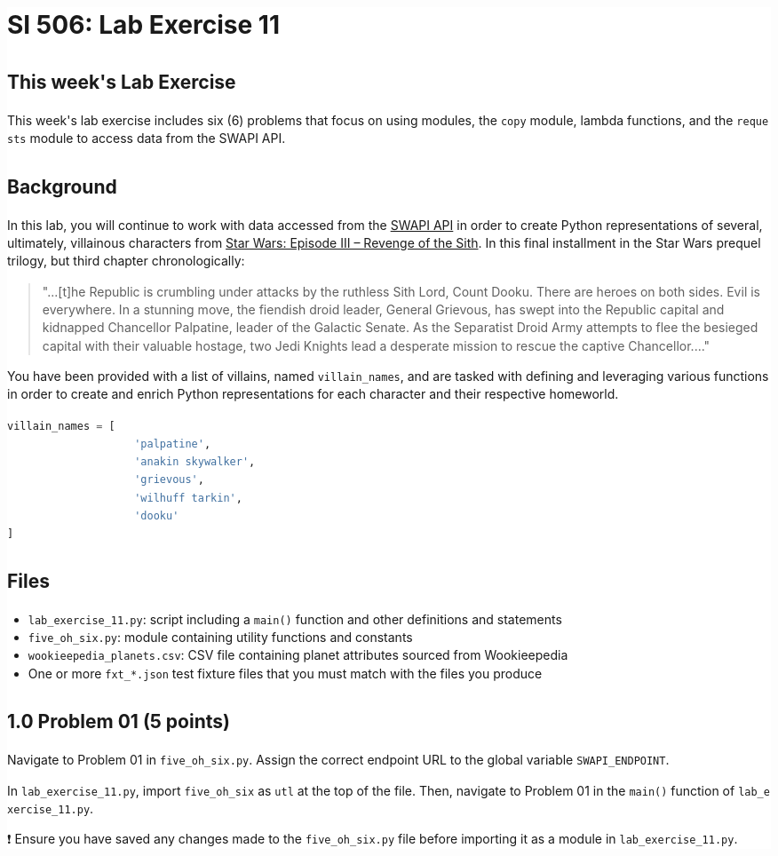 # SI 506: Lab Exercise 11

## This week's Lab Exercise

This week's lab exercise includes six (6) problems that focus on using modules, the `copy` module, lambda functions, and the `requests` module to access data from the SWAPI API.

## Background

In this lab, you will continue to work with data accessed from the [SWAPI API](https://swapi.py4e.com/documentation) in order to create Python representations of several, ultimately, villainous characters from [Star Wars: Episode III – Revenge of the Sith](https://en.wikipedia.org/wiki/Star_Wars:_Episode_III_%E2%80%93_Revenge_of_the_Sith). In this final installment in the Star Wars prequel trilogy, but third chapter chronologically:
> "...[t]he Republic is crumbling under attacks by the ruthless Sith Lord, Count Dooku. There are heroes on both sides. Evil is everywhere. In a stunning move, the fiendish droid leader, General Grievous, has swept into the Republic capital and kidnapped Chancellor Palpatine, leader of the Galactic Senate. As the Separatist Droid Army attempts to flee the besieged capital with their valuable hostage, two Jedi Knights lead a desperate mission to rescue the captive Chancellor...."

You have been provided with a list of villains, named `villain_names`, and are tasked with defining and leveraging various functions in order to create and enrich Python representations for each character and their respective homeworld.

```python
villain_names = [
                    'palpatine',
                    'anakin skywalker',
                    'grievous',
                    'wilhuff tarkin',
                    'dooku'
]
```

## Files

* `lab_exercise_11.py`: script including a `main()` function and other definitions and statements
* `five_oh_six.py`: module containing utility functions and constants
* `wookieepedia_planets.csv`: CSV file containing planet attributes sourced from Wookieepedia
* One or more `fxt_*.json` test fixture files that you must match with the files you produce

## 1.0 Problem 01 (5 points)

Navigate to Problem 01 in `five_oh_six.py`. Assign the correct endpoint URL to the global variable `SWAPI_ENDPOINT`.

In `lab_exercise_11.py`, import `five_oh_six` as `utl` at the top of the file. Then, navigate to Problem 01 in the `main()` function of `lab_exercise_11.py`.

:exclamation: Ensure you have saved any changes made to the `five_oh_six.py` file before importing it as a module in `lab_exercise_11.py`.
